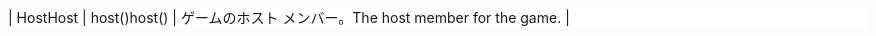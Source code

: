 | <span data-ttu-id="f4dc5-297">Host</span><span class="sxs-lookup"><span data-stu-id="f4dc5-297">Host</span></span> | <span data-ttu-id="f4dc5-298">host()</span><span class="sxs-lookup"><span data-stu-id="f4dc5-298">host()</span></span> | <span data-ttu-id="f4dc5-299">ゲームのホスト メンバー。</span><span class="sxs-lookup"><span data-stu-id="f4dc5-299">The host member for the game.</span></span> |
